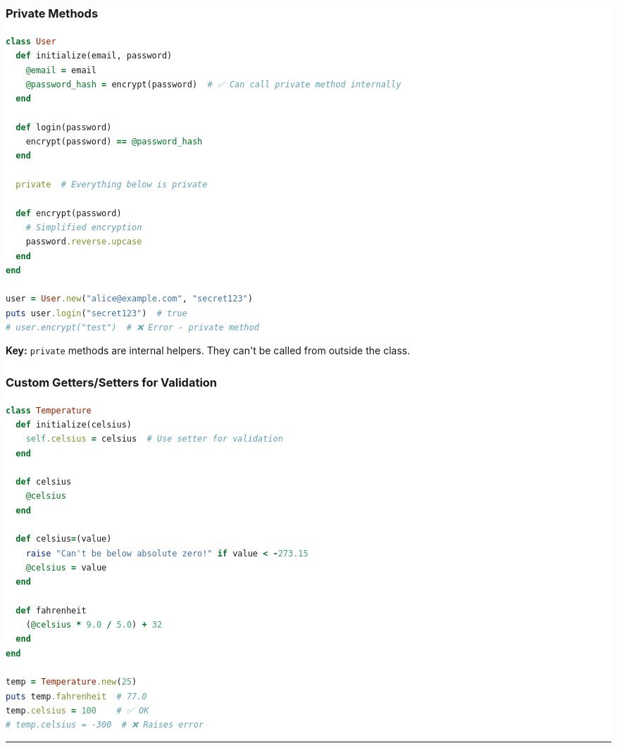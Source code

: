 ### Private Methods

```ruby
class User
  def initialize(email, password)
    @email = email
    @password_hash = encrypt(password)  # ✅ Can call private method internally
  end
  
  def login(password)
    encrypt(password) == @password_hash
  end
  
  private  # Everything below is private
  
  def encrypt(password)
    # Simplified encryption
    password.reverse.upcase
  end
end

user = User.new("alice@example.com", "secret123")
puts user.login("secret123")  # true
# user.encrypt("test")  # ❌ Error - private method
```

**Key:** `private` methods are internal helpers. They can't be called from outside the class.

### Custom Getters/Setters for Validation

```ruby
class Temperature
  def initialize(celsius)
    self.celsius = celsius  # Use setter for validation
  end
  
  def celsius
    @celsius
  end
  
  def celsius=(value)
    raise "Can't be below absolute zero!" if value < -273.15
    @celsius = value
  end
  
  def fahrenheit
    (@celsius * 9.0 / 5.0) + 32
  end
end

temp = Temperature.new(25)
puts temp.fahrenheit  # 77.0
temp.celsius = 100    # ✅ OK
# temp.celsius = -300  # ❌ Raises error
```

---